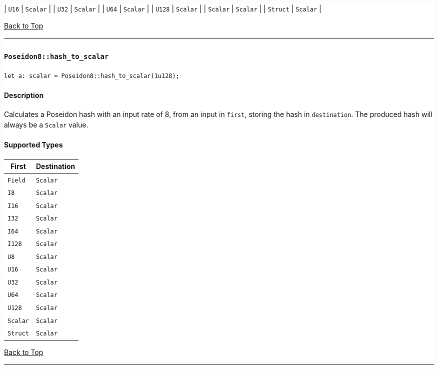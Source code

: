 | `U16`    | `Scalar`     |
| `U32`    | `Scalar`     |
| `U64`    | `Scalar`     |
| `U128`   | `Scalar`     |
| `Scalar` | `Scalar`     |
| `Struct` | `Scalar`     |

[Back to Top](#table-of-standard-operators)
***

### `Poseidon8::hash_to_scalar`

```leo
let a: scalar = Poseidon8::hash_to_scalar(1u128);
```

#### Description

Calculates a Poseidon hash with an input rate of 8, from an input in `first`, storing the hash in `destination`. The produced hash will always be a `Scalar` value.

#### Supported Types

| First    | Destination  |
|----------|:-------------|
| `Field`  | `Scalar`     |
| `I8`     | `Scalar`     |
| `I16`    | `Scalar`     |
| `I32`    | `Scalar`     |
| `I64`    | `Scalar`     |
| `I128`   | `Scalar`     |
| `U8`     | `Scalar`     |
| `U16`    | `Scalar`     |
| `U32`    | `Scalar`     |
| `U64`    | `Scalar`     |
| `U128`   | `Scalar`     |
| `Scalar` | `Scalar`     |
| `Struct` | `Scalar`     |

[Back to Top](#table-of-standard-operators)
***

